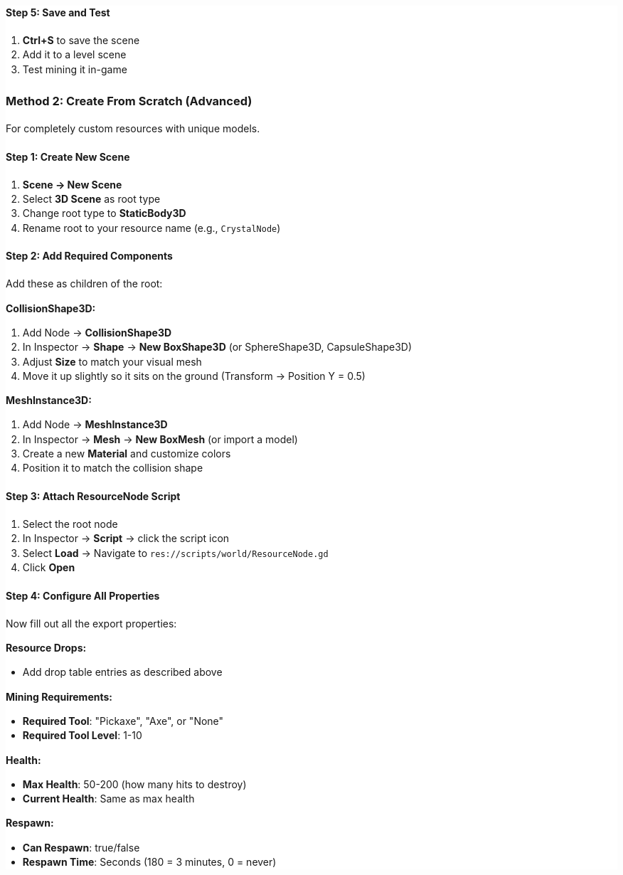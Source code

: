 #### Step 5: Save and Test
1. **Ctrl+S** to save the scene
2. Add it to a level scene
3. Test mining it in-game

### Method 2: Create From Scratch (Advanced)

For completely custom resources with unique models.

#### Step 1: Create New Scene
1. **Scene → New Scene**
2. Select **3D Scene** as root type
3. Change root type to **StaticBody3D**
4. Rename root to your resource name (e.g., `CrystalNode`)

#### Step 2: Add Required Components
Add these as children of the root:

**CollisionShape3D:**
1. Add Node → **CollisionShape3D**
2. In Inspector → **Shape** → **New BoxShape3D** (or SphereShape3D, CapsuleShape3D)
3. Adjust **Size** to match your visual mesh
4. Move it up slightly so it sits on the ground (Transform → Position Y = 0.5)

**MeshInstance3D:**
1. Add Node → **MeshInstance3D**
2. In Inspector → **Mesh** → **New BoxMesh** (or import a model)
3. Create a new **Material** and customize colors
4. Position it to match the collision shape

#### Step 3: Attach ResourceNode Script
1. Select the root node
2. In Inspector → **Script** → click the script icon
3. Select **Load** → Navigate to `res://scripts/world/ResourceNode.gd`
4. Click **Open**

#### Step 4: Configure All Properties
Now fill out all the export properties:

**Resource Drops:**
- Add drop table entries as described above

**Mining Requirements:**
- **Required Tool**: "Pickaxe", "Axe", or "None"
- **Required Tool Level**: 1-10

**Health:**
- **Max Health**: 50-200 (how many hits to destroy)
- **Current Health**: Same as max health

**Respawn:**
- **Can Respawn**: true/false
- **Respawn Time**: Seconds (180 = 3 minutes, 0 = never)
